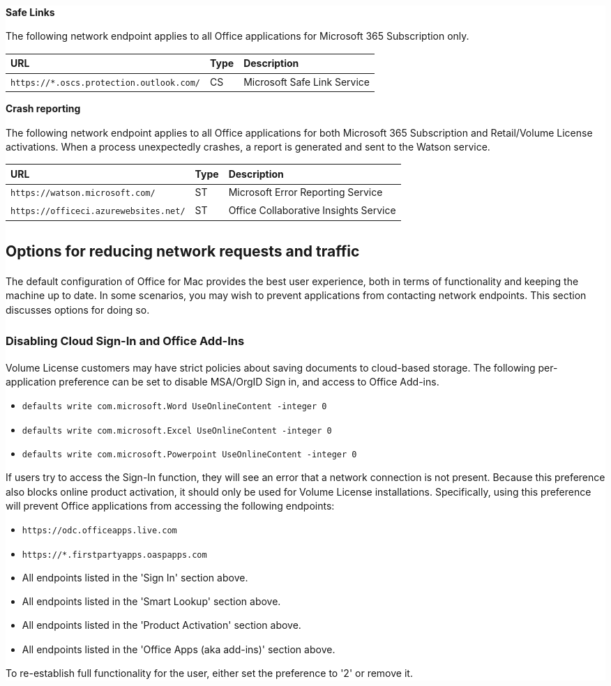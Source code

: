  **Safe Links**
  
The following network endpoint applies to all Office applications for Microsoft 365 Subscription only.
  
|**URL**|**Type**|**Description**|
|:-----|:-----|:-----|
|```https://*.oscs.protection.outlook.com/```  <br/> |CS  <br/> |Microsoft Safe Link Service  <br/> |
   
 **Crash reporting**
  
The following network endpoint applies to all Office applications for both Microsoft 365 Subscription and Retail/Volume License activations. When a process unexpectedly crashes, a report is generated and sent to the Watson service.
  
|**URL**|**Type**|**Description**|
|:-----|:-----|:-----|
|```https://watson.microsoft.com/```  <br/> |ST  <br/> |Microsoft Error Reporting Service  <br/> |
|```https://officeci.azurewebsites.net/```  <br/> |ST  <br/> |Office Collaborative Insights Service  <br/> |
   
## Options for reducing network requests and traffic

The default configuration of Office for Mac provides the best user experience, both in terms of functionality and keeping the machine up to date. In some scenarios, you may wish to prevent applications from contacting network endpoints. This section discusses options for doing so.
  
 ### Disabling Cloud Sign-In and Office Add-Ins
  
Volume License customers may have strict policies about saving documents to cloud-based storage. The following per-application preference can be set to disable MSA/OrgID Sign in, and access to Office Add-ins.
  
- ```defaults write com.microsoft.Word UseOnlineContent -integer 0```

- ```defaults write com.microsoft.Excel UseOnlineContent -integer 0```

- ```defaults write com.microsoft.Powerpoint UseOnlineContent -integer 0```

If users try to access the Sign-In function, they will see an error that a network connection is not present. Because this preference also blocks online product activation, it should only be used for Volume License installations. Specifically, using this preference will prevent Office applications from accessing the following endpoints:
  
- ```https://odc.officeapps.live.com```
    
- ```https://*.firstpartyapps.oaspapps.com```
    
- All endpoints listed in the 'Sign In' section above.
    
- All endpoints listed in the 'Smart Lookup' section above.
    
- All endpoints listed in the 'Product Activation' section above.
    
- All endpoints listed in the 'Office Apps (aka add-ins)' section above.
    
To re-establish full functionality for the user, either set the preference to '2' or remove it.
  